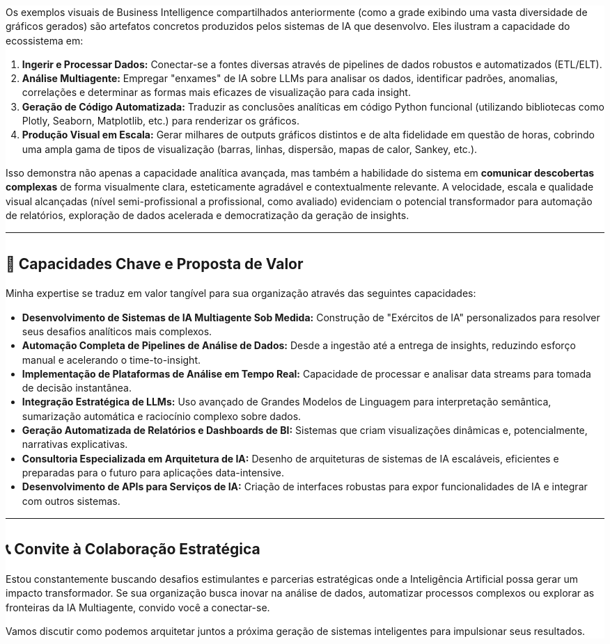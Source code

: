 Os exemplos visuais de Business Intelligence compartilhados anteriormente (como a grade exibindo uma vasta diversidade de gráficos gerados) são artefatos concretos produzidos pelos sistemas de IA que desenvolvo. Eles ilustram a capacidade do ecossistema em:

1.  **Ingerir e Processar Dados:** Conectar-se a fontes diversas através de pipelines de dados robustos e automatizados (ETL/ELT).
2.  **Análise Multiagente:** Empregar "enxames" de IA sobre LLMs para analisar os dados, identificar padrões, anomalias, correlações e determinar as formas mais eficazes de visualização para cada insight.
3.  **Geração de Código Automatizada:** Traduzir as conclusões analíticas em código Python funcional (utilizando bibliotecas como Plotly, Seaborn, Matplotlib, etc.) para renderizar os gráficos.
4.  **Produção Visual em Escala:** Gerar milhares de outputs gráficos distintos e de alta fidelidade em questão de horas, cobrindo uma ampla gama de tipos de visualização (barras, linhas, dispersão, mapas de calor, Sankey, etc.).

Isso demonstra não apenas a capacidade analítica avançada, mas também a habilidade do sistema em **comunicar descobertas complexas** de forma visualmente clara, esteticamente agradável e contextualmente relevante. A velocidade, escala e qualidade visual alcançadas (nível semi-profissional a profissional, como avaliado) evidenciam o potencial transformador para automação de relatórios, exploração de dados acelerada e democratização da geração de insights.

---

## 🔑 Capacidades Chave e Proposta de Valor

Minha expertise se traduz em valor tangível para sua organização através das seguintes capacidades:

-   **Desenvolvimento de Sistemas de IA Multiagente Sob Medida:** Construção de "Exércitos de IA" personalizados para resolver seus desafios analíticos mais complexos.
-   **Automação Completa de Pipelines de Análise de Dados:** Desde a ingestão até a entrega de insights, reduzindo esforço manual e acelerando o time-to-insight.
-   **Implementação de Plataformas de Análise em Tempo Real:** Capacidade de processar e analisar data streams para tomada de decisão instantânea.
-   **Integração Estratégica de LLMs:** Uso avançado de Grandes Modelos de Linguagem para interpretação semântica, sumarização automática e raciocínio complexo sobre dados.
-   **Geração Automatizada de Relatórios e Dashboards de BI:** Sistemas que criam visualizações dinâmicas e, potencialmente, narrativas explicativas.
-   **Consultoria Especializada em Arquitetura de IA:** Desenho de arquiteturas de sistemas de IA escaláveis, eficientes e preparadas para o futuro para aplicações data-intensive.
-   **Desenvolvimento de APIs para Serviços de IA:** Criação de interfaces robustas para expor funcionalidades de IA e integrar com outros sistemas.

---

## 📞 Convite à Colaboração Estratégica

Estou constantemente buscando desafios estimulantes e parcerias estratégicas onde a Inteligência Artificial possa gerar um impacto transformador. Se sua organização busca inovar na análise de dados, automatizar processos complexos ou explorar as fronteiras da IA Multiagente, convido você a conectar-se.

Vamos discutir como podemos arquitetar juntos a próxima geração de sistemas inteligentes para impulsionar seus resultados.
